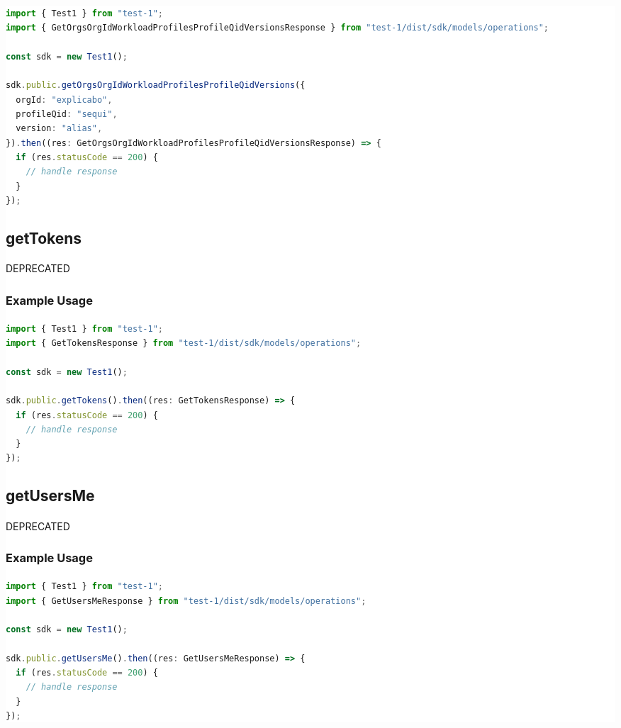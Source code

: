 ```typescript
import { Test1 } from "test-1";
import { GetOrgsOrgIdWorkloadProfilesProfileQidVersionsResponse } from "test-1/dist/sdk/models/operations";

const sdk = new Test1();

sdk.public.getOrgsOrgIdWorkloadProfilesProfileQidVersions({
  orgId: "explicabo",
  profileQid: "sequi",
  version: "alias",
}).then((res: GetOrgsOrgIdWorkloadProfilesProfileQidVersionsResponse) => {
  if (res.statusCode == 200) {
    // handle response
  }
});
```

## getTokens

DEPRECATED

### Example Usage

```typescript
import { Test1 } from "test-1";
import { GetTokensResponse } from "test-1/dist/sdk/models/operations";

const sdk = new Test1();

sdk.public.getTokens().then((res: GetTokensResponse) => {
  if (res.statusCode == 200) {
    // handle response
  }
});
```

## getUsersMe

DEPRECATED

### Example Usage

```typescript
import { Test1 } from "test-1";
import { GetUsersMeResponse } from "test-1/dist/sdk/models/operations";

const sdk = new Test1();

sdk.public.getUsersMe().then((res: GetUsersMeResponse) => {
  if (res.statusCode == 200) {
    // handle response
  }
});
```
